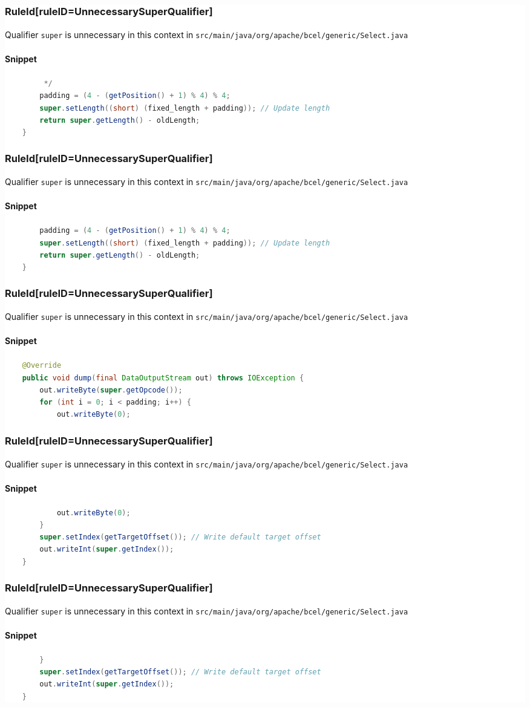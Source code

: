 ### RuleId[ruleID=UnnecessarySuperQualifier]
Qualifier `super` is unnecessary in this context
in `src/main/java/org/apache/bcel/generic/Select.java`
#### Snippet
```java
         */
        padding = (4 - (getPosition() + 1) % 4) % 4;
        super.setLength((short) (fixed_length + padding)); // Update length
        return super.getLength() - oldLength;
    }
```

### RuleId[ruleID=UnnecessarySuperQualifier]
Qualifier `super` is unnecessary in this context
in `src/main/java/org/apache/bcel/generic/Select.java`
#### Snippet
```java
        padding = (4 - (getPosition() + 1) % 4) % 4;
        super.setLength((short) (fixed_length + padding)); // Update length
        return super.getLength() - oldLength;
    }

```

### RuleId[ruleID=UnnecessarySuperQualifier]
Qualifier `super` is unnecessary in this context
in `src/main/java/org/apache/bcel/generic/Select.java`
#### Snippet
```java
    @Override
    public void dump(final DataOutputStream out) throws IOException {
        out.writeByte(super.getOpcode());
        for (int i = 0; i < padding; i++) {
            out.writeByte(0);
```

### RuleId[ruleID=UnnecessarySuperQualifier]
Qualifier `super` is unnecessary in this context
in `src/main/java/org/apache/bcel/generic/Select.java`
#### Snippet
```java
            out.writeByte(0);
        }
        super.setIndex(getTargetOffset()); // Write default target offset
        out.writeInt(super.getIndex());
    }
```

### RuleId[ruleID=UnnecessarySuperQualifier]
Qualifier `super` is unnecessary in this context
in `src/main/java/org/apache/bcel/generic/Select.java`
#### Snippet
```java
        }
        super.setIndex(getTargetOffset()); // Write default target offset
        out.writeInt(super.getIndex());
    }

```
